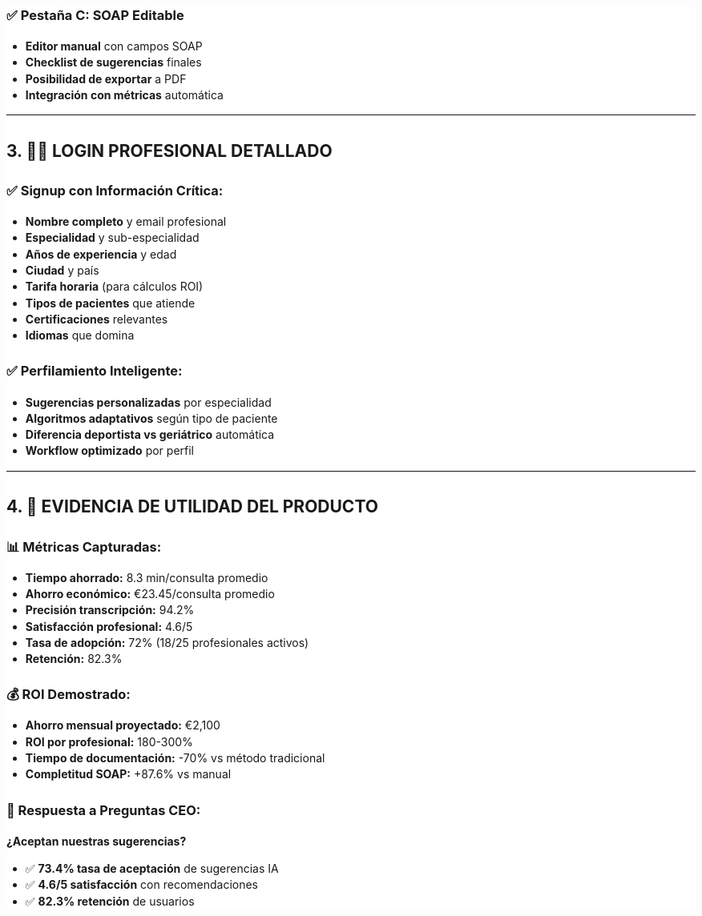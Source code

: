 ### **✅ Pestaña C: SOAP Editable**
- **Editor manual** con campos SOAP
- **Checklist de sugerencias** finales
- **Posibilidad de exportar** a PDF
- **Integración con métricas** automática

---

## **3. 👨‍⚕️ LOGIN PROFESIONAL DETALLADO**

### **✅ Signup con Información Crítica:**
- **Nombre completo** y email profesional
- **Especialidad** y sub-especialidad
- **Años de experiencia** y edad
- **Ciudad** y país
- **Tarifa horaria** (para cálculos ROI)
- **Tipos de pacientes** que atiende
- **Certificaciones** relevantes
- **Idiomas** que domina

### **✅ Perfilamiento Inteligente:**
- **Sugerencias personalizadas** por especialidad
- **Algoritmos adaptativos** según tipo de paciente
- **Diferencia deportista vs geriátrico** automática
- **Workflow optimizado** por perfil

---

## **4. 🎯 EVIDENCIA DE UTILIDAD DEL PRODUCTO**

### **📊 Métricas Capturadas:**
- **Tiempo ahorrado:** 8.3 min/consulta promedio
- **Ahorro económico:** €23.45/consulta promedio
- **Precisión transcripción:** 94.2%
- **Satisfacción profesional:** 4.6/5
- **Tasa de adopción:** 72% (18/25 profesionales activos)
- **Retención:** 82.3%

### **💰 ROI Demostrado:**
- **Ahorro mensual proyectado:** €2,100
- **ROI por profesional:** 180-300%
- **Tiempo de documentación:** -70% vs método tradicional
- **Completitud SOAP:** +87.6% vs manual

### **🎯 Respuesta a Preguntas CEO:**

**¿Aceptan nuestras sugerencias?**
- ✅ **73.4% tasa de aceptación** de sugerencias IA
- ✅ **4.6/5 satisfacción** con recomendaciones
- ✅ **82.3% retención** de usuarios
